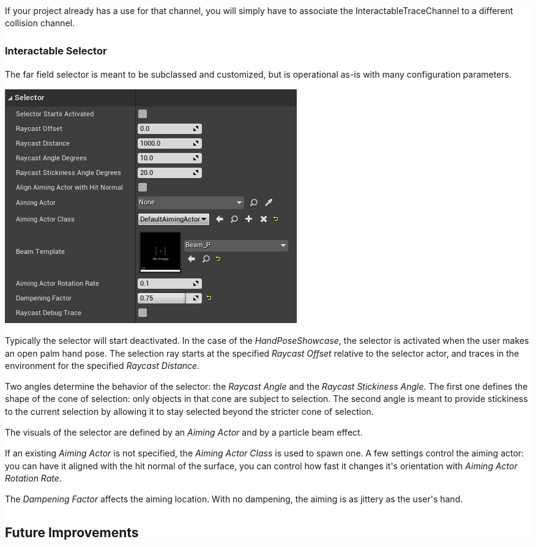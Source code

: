 If your project already has a use for that channel, you will simply have to
associate the InteractableTraceChannel to a different collision channel.

### Interactable Selector

The far field selector is meant to be subclassed and customized, but is
operational as-is with many configuration parameters.

![Selector](./Media/selector.png "Default far field selector.")

Typically the selector will start deactivated.  In the case of the
*HandPoseShowcase*, the selector is activated when the user makes an open
palm hand pose.  The selection ray starts at the specified *Raycast Offset*
relative to the selector actor, and traces in the environment for the
specified *Raycast Distance*.

Two angles determine the behavior of the selector: the *Raycast Angle* and
the *Raycast Stickiness Angle*.  The first one defines the shape of the cone
of selection: only objects in that cone are subject to selection.  The
second angle is meant to provide stickiness to the current selection by
allowing it to stay selected beyond the stricter cone of selection.

The visuals of the selector are defined by an *Aiming Actor* and by a
particle beam effect.

If an existing *Aiming Actor* is not specified, the *Aiming Actor Class* is
used to spawn one.  A few settings control the aiming actor: you can have it
aligned with the hit normal of the surface, you can control how fast it
changes it's orientation with *Aiming Actor Rotation Rate*.

The *Dampening Factor* affects the aiming location.  With no dampening, the
aiming is as jittery as the user's hand.

## Future Improvements
